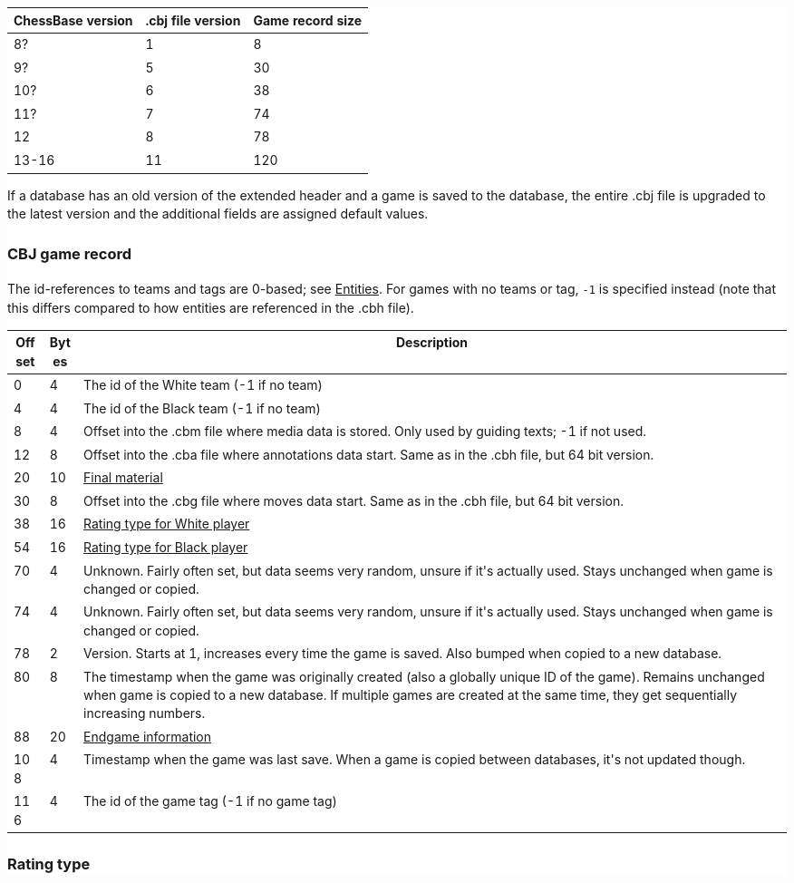 | ChessBase version | .cbj file version | Game record size
| --- | --- | ---
| 8? | 1 | 8
| 9? | 5 | 30
| 10? | 6 | 38
| 11? | 7 | 74
| 12 | 8 | 78
| 13-16 | 11 | 120

If a database has an old version of the extended header and a game is saved to the database, the entire .cbj file is upgraded to the latest version and the additional fields are assigned default values.

### <a name="cbj_game">CBJ game record</a>

The id-references to teams and tags are 0-based; see [Entities](entities.md).
For games with no teams or tag, `-1` is specified instead (note that this differs compared to how entities are referenced in the .cbh file).

| Offset | Bytes | Description
| --- | --- | ---
| 0   | 4   | The id of the White team (-1 if no team)
| 4   | 4   | The id of the Black team (-1 if no team)
| 8   | 4   | Offset into the .cbm file where media data is stored. Only used by guiding texts; -1 if not used.
| 12  | 8   | Offset into the .cba file where annotations data start. Same as in the .cbh file, but 64 bit version. 
| 20  | 10  | <a href="#final_material">Final material</a> 
| 30  | 8   | Offset into the .cbg file where moves data start. Same as in the .cbh file, but 64 bit version. 
| 38  | 16  | <a href="#rating_type">Rating type for White player</a>
| 54  | 16  | <a href="#rating_type">Rating type for Black player</a>
| 70  | 4   | Unknown. Fairly often set, but data seems very random, unsure if it's actually used. Stays unchanged when game is changed or copied.
| 74  | 4   | Unknown. Fairly often set, but data seems very random, unsure if it's actually used. Stays unchanged when game is changed or copied.
| 78  | 2   | Version. Starts at 1, increases every time the game is saved. Also bumped when copied to a new database.
| 80  | 8   | The timestamp when the game was originally created (also a globally unique ID of the game). Remains unchanged when game is copied to a new database. If multiple games are created at the same time, they get sequentially increasing numbers.
| 88  | 20  | <a href="#endgame_info">Endgame information</a>
| 108 | 4   | Timestamp when the game was last save. When a game is copied between databases, it's not updated though. 
| 116 | 4   | The id of the game tag (-1 if no game tag)

### <a name="rating_type">Rating type</a>

